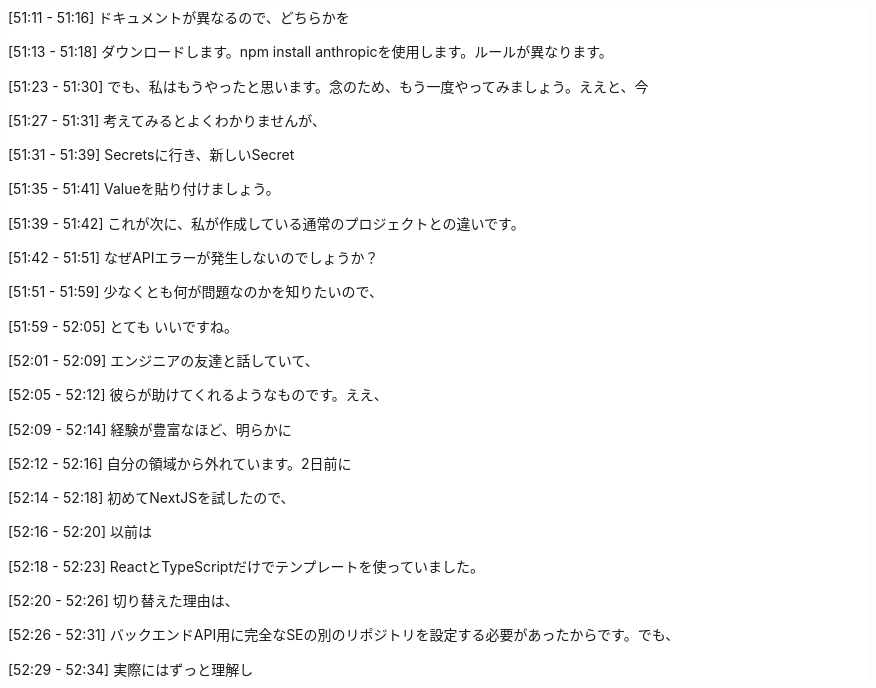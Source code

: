 [51:11 - 51:16]
ドキュメントが異なるので、どちらかを

[51:13 - 51:18]
ダウンロードします。npm install anthropicを使用します。ルールが異なります。

[51:23 - 51:30]
でも、私はもうやったと思います。念のため、もう一度やってみましょう。ええと、今

[51:27 - 51:31]
考えてみるとよくわかりませんが、

[51:31 - 51:39]
Secretsに行き、新しいSecret

[51:35 - 51:41]
Valueを貼り付けましょう。

[51:39 - 51:42]
これが次に、私が作成している通常のプロジェクトとの違いです。

[51:42 - 51:51]
なぜAPIエラーが発生しないのでしょうか？

[51:51 - 51:59]
少なくとも何が問題なのかを知りたいので、

[51:59 - 52:05]
とても いいですね。

[52:01 - 52:09]
エンジニアの友達と話していて、

[52:05 - 52:12]
彼らが助けてくれるようなものです。ええ、

[52:09 - 52:14]
経験が豊富なほど、明らかに

[52:12 - 52:16]
自分の領域から外れています。2日前に

[52:14 - 52:18]
初めてNextJSを試したので、

[52:16 - 52:20]
以前は

[52:18 - 52:23]
ReactとTypeScriptだけでテンプレートを使っていました。

[52:20 - 52:26]
切り替えた理由は、

[52:26 - 52:31]
バックエンドAPI用に完全なSEの別のリポジトリを設定する必要があったからです。でも、

[52:29 - 52:34]
実際にはずっと理解し
